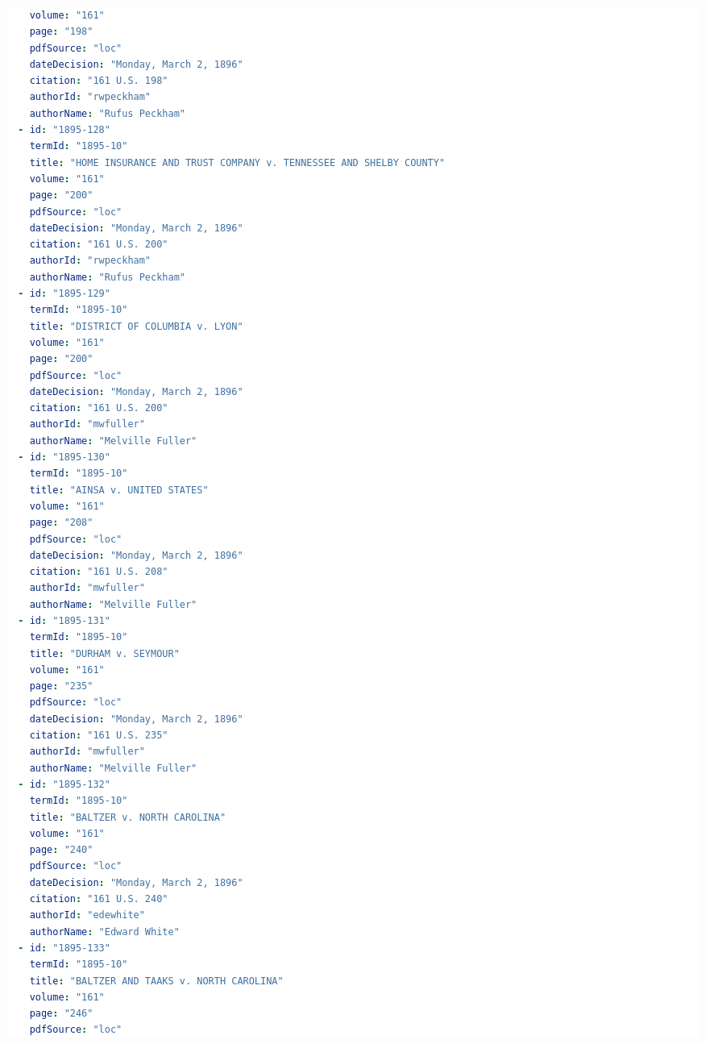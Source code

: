 ```yaml
    volume: "161"
    page: "198"
    pdfSource: "loc"
    dateDecision: "Monday, March 2, 1896"
    citation: "161 U.S. 198"
    authorId: "rwpeckham"
    authorName: "Rufus Peckham"
  - id: "1895-128"
    termId: "1895-10"
    title: "HOME INSURANCE AND TRUST COMPANY v. TENNESSEE AND SHELBY COUNTY"
    volume: "161"
    page: "200"
    pdfSource: "loc"
    dateDecision: "Monday, March 2, 1896"
    citation: "161 U.S. 200"
    authorId: "rwpeckham"
    authorName: "Rufus Peckham"
  - id: "1895-129"
    termId: "1895-10"
    title: "DISTRICT OF COLUMBIA v. LYON"
    volume: "161"
    page: "200"
    pdfSource: "loc"
    dateDecision: "Monday, March 2, 1896"
    citation: "161 U.S. 200"
    authorId: "mwfuller"
    authorName: "Melville Fuller"
  - id: "1895-130"
    termId: "1895-10"
    title: "AINSA v. UNITED STATES"
    volume: "161"
    page: "208"
    pdfSource: "loc"
    dateDecision: "Monday, March 2, 1896"
    citation: "161 U.S. 208"
    authorId: "mwfuller"
    authorName: "Melville Fuller"
  - id: "1895-131"
    termId: "1895-10"
    title: "DURHAM v. SEYMOUR"
    volume: "161"
    page: "235"
    pdfSource: "loc"
    dateDecision: "Monday, March 2, 1896"
    citation: "161 U.S. 235"
    authorId: "mwfuller"
    authorName: "Melville Fuller"
  - id: "1895-132"
    termId: "1895-10"
    title: "BALTZER v. NORTH CAROLINA"
    volume: "161"
    page: "240"
    pdfSource: "loc"
    dateDecision: "Monday, March 2, 1896"
    citation: "161 U.S. 240"
    authorId: "edewhite"
    authorName: "Edward White"
  - id: "1895-133"
    termId: "1895-10"
    title: "BALTZER AND TAAKS v. NORTH CAROLINA"
    volume: "161"
    page: "246"
    pdfSource: "loc"
```